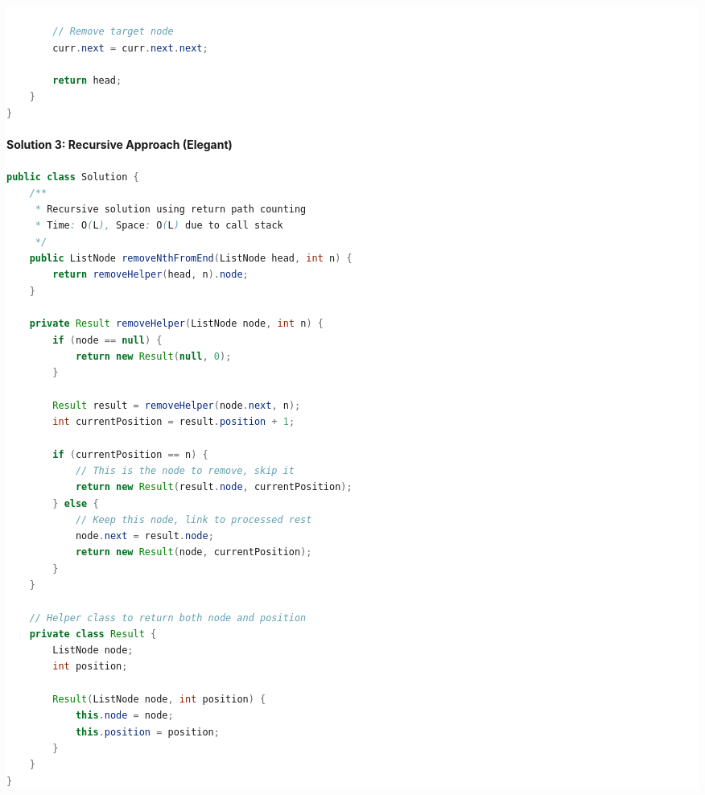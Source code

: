 ```java
        
        // Remove target node
        curr.next = curr.next.next;
        
        return head;
    }
}
```

#### Solution 3: Recursive Approach (Elegant)
```java
public class Solution {
    /**
     * Recursive solution using return path counting
     * Time: O(L), Space: O(L) due to call stack
     */
    public ListNode removeNthFromEnd(ListNode head, int n) {
        return removeHelper(head, n).node;
    }
    
    private Result removeHelper(ListNode node, int n) {
        if (node == null) {
            return new Result(null, 0);
        }
        
        Result result = removeHelper(node.next, n);
        int currentPosition = result.position + 1;
        
        if (currentPosition == n) {
            // This is the node to remove, skip it
            return new Result(result.node, currentPosition);
        } else {
            // Keep this node, link to processed rest
            node.next = result.node;
            return new Result(node, currentPosition);
        }
    }
    
    // Helper class to return both node and position
    private class Result {
        ListNode node;
        int position;
        
        Result(ListNode node, int position) {
            this.node = node;
            this.position = position;
        }
    }
}
```
